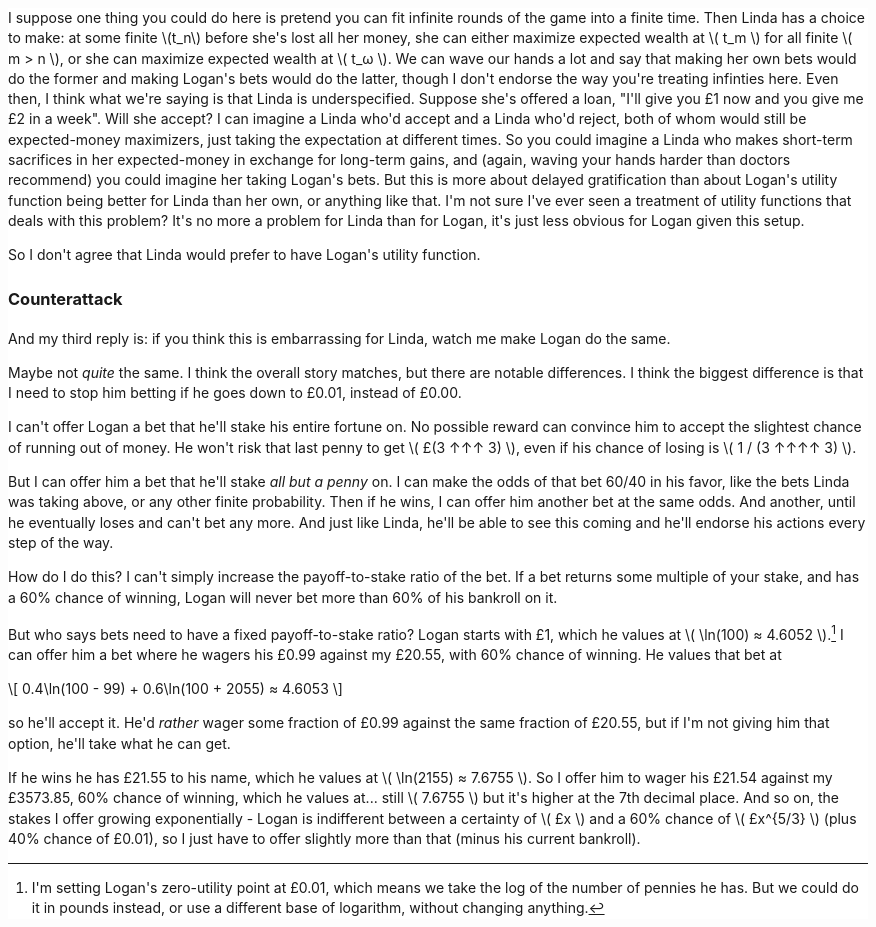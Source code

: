 I suppose one thing you could do here is pretend you can fit infinite rounds of the game into a finite time. Then Linda has a choice to make: at some finite \\(t_n\\) before she's lost all her money, she can either maximize expected wealth at \\( t_m \\) for all finite \\( m > n \\), or she can maximize expected wealth at \\( t_ω \\). We can wave our hands a lot and say that making her own bets would do the former and making Logan's bets would do the latter, though I don't endorse the way you're treating infinties here. Even then, I think what we're saying is that Linda is underspecified. Suppose she's offered a loan, "I'll give you £1 now and you give me £2 in a week". Will she accept? I can imagine a Linda who'd accept and a Linda who'd reject, both of whom would still be expected-money maximizers, just taking the expectation at different times. So you could imagine a Linda who makes short-term sacrifices in her expected-money in exchange for long-term gains, and (again, waving your hands harder than doctors recommend) you could imagine her taking Logan's bets. But this is more about delayed gratification than about Logan's utility function being better for Linda than her own, or anything like that. I'm not sure I've ever seen a treatment of utility functions that deals with this problem? It's no more a problem for Linda than for Logan, it's just less obvious for Logan given this setup.

So I don't agree that Linda would prefer to have Logan's utility function.

### Counterattack

And my third reply is: if you think this is embarrassing for Linda, watch me make Logan do the same.

Maybe not *quite* the same. I think the overall story matches, but there are notable differences. I think the biggest difference is that I need to stop him betting if he goes down to £0.01, instead of £0.00.

I can't offer Logan a bet that he'll stake his entire fortune on. No possible reward can convince him to accept the slightest chance of running out of money. He won't risk that last penny to get \\( £(3 ↑↑↑ 3) \\), even if his chance of losing is \\( 1 / (3 ↑↑↑↑ 3) \\).

But I can offer him a bet that he'll stake *all but a penny* on. I can make the odds of that bet 60/40 in his favor, like the bets Linda was taking above, or any other finite probability. Then if he wins, I can offer him another bet at the same odds. And another, until he eventually loses and can't bet any more. And just like Linda, he'll be able to see this coming and he'll endorse his actions every step of the way.

How do I do this? I can't simply increase the payoff-to-stake ratio of the bet. If a bet returns some multiple of your stake, and has a 60% chance of winning, Logan will never bet more than 60% of his bankroll on it.

But who says bets need to have a fixed payoff-to-stake ratio? Logan starts with £1, which he values at \\( \ln(100) ≈ 4.6052 \\).[^zero-point] I can offer him a bet where he wagers his £0.99 against my £20.55, with 60% chance of winning. He values that bet at

[^zero-point]: I'm setting Logan's zero-utility point at £0.01, which means we take the log of the number of pennies he has. But we could do it in pounds instead, or use a different base of logarithm, without changing anything.

<p>
\[ 0.4\ln(100 - 99) + 0.6\ln(100 + 2055) ≈ 4.6053 \]
</p>

so he'll accept it. He'd *rather* wager some fraction of £0.99 against the same fraction of £20.55, but if I'm not giving him that option, he'll take what he can get.

If he wins he has £21.55 to his name, which he values at \\( \\ln(2155) ≈ 7.6755 \\). So I offer him to wager his £21.54 against my £3573.85, 60% chance of winning, which he values at... still \\( 7.6755 \\) but it's higher at the 7th decimal place. And so on, the stakes I offer growing exponentially - Logan is indifferent between a certainty of \\( £x \\) and a 60% chance of \\( £x^{5/3} \\) (plus 40% chance of £0.01), so I just have to offer slightly more than that (minus his current bankroll).


[^british]: They use GBP because gambling winnings are untaxed in the UK, and also the £ symbol doesn't interfere with my math rendering.
[^convergence]: I think that Linda's strategy [converges in probability](https://en.wikipedia.org/wiki/Convergence_of_random_variables#Convergence_in_probability) to the random variable that's always 0; and Logan's converges pointwise to a function that's 0 everywhere so it doesn't converge in probability to anything. But I haven't checked in detail.